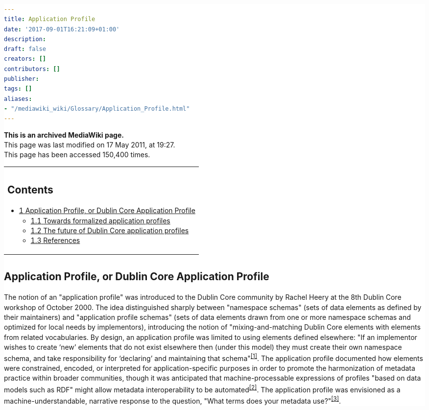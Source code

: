 ```yaml
---
title: Application Profile
date: '2017-09-01T16:21:09+01:00'
description: 
draft: false
creators: []
contributors: []
publisher: 
tags: []
aliases:
- "/mediawiki_wiki/Glossary/Application_Profile.html"
---
```


 **This is an archived MediaWiki page.**  
This page was last modified on 17 May 2011, at 19:27.  
This page has been accessed 150,400 times.

<table id="toc" class="toc">
  <tr>
    <td>
      <div id="toctitle">
        <h2>Contents</h2>
      </div>
      <ul>
        <li class="toclevel-1 tocsection-1">
          <a href="#Application_Profile.2C_or_Dublin_Core_Application_Profile"><span class="tocnumber">1</span> <span class="toctext">Application Profile, or Dublin Core Application Profile</span></a>
          <ul>
            <li class="toclevel-2 tocsection-2"><a href="#Towards_formalized_application_profiles"><span class="tocnumber">1.1</span> <span class="toctext">Towards formalized application profiles</span></a></li>
            <li class="toclevel-2 tocsection-3"><a href="#The_future_of_Dublin_Core_application_profiles"><span class="tocnumber">1.2</span> <span class="toctext">The future of Dublin Core application profiles</span></a></li>
            <li class="toclevel-2 tocsection-4"><a href="#References"><span class="tocnumber">1.3</span> <span class="toctext">References</span></a></li>
          </ul>
        </li>
      </ul>
    </td>
  </tr>
</table>

## Application Profile, or Dublin Core Application Profile 

The notion of an "application profile" was introduced to the Dublin Core community by Rachel Heery at the 8th Dublin Core workshop of October 2000. The idea distinguished sharply between "namespace schemas" (sets of data elements as defined by their maintainers) and "application profile schemas" (sets of data elements drawn from one or more namespace schemas and optimized for local needs by implementors), introducing the notion of "mixing-and-matching Dublin Core elements with elements from related vocabularies. By design, an application profile was limited to using elements defined elsewhere: "If an implementor wishes to create ‘new’ elements that do not exist elsewhere then (under this model) they must create their own namespace schema, and take responsibility for ‘declaring’ and maintaining that schema"<sup id="cite_ref-0" class="reference"><a href="#cite_note-0">[1]</a></sup>. The application profile documented how elements were constrained, encoded, or interpreted for application-specific purposes in order to promote the harmonization of metadata practice within broader communities, though it was anticipated that machine-processable expressions of profiles "based on data models such as RDF" might allow metadata interoperability to be automated<sup id="cite_ref-1" class="reference"><a href="#cite_note-1">[2]</a></sup>. The application profile was envisioned as a machine-understandable, narrative response to the question, "What terms does your metadata use?"<sup id="cite_ref-2" class="reference"><a href="#cite_note-2">[3]</a></sup>.
